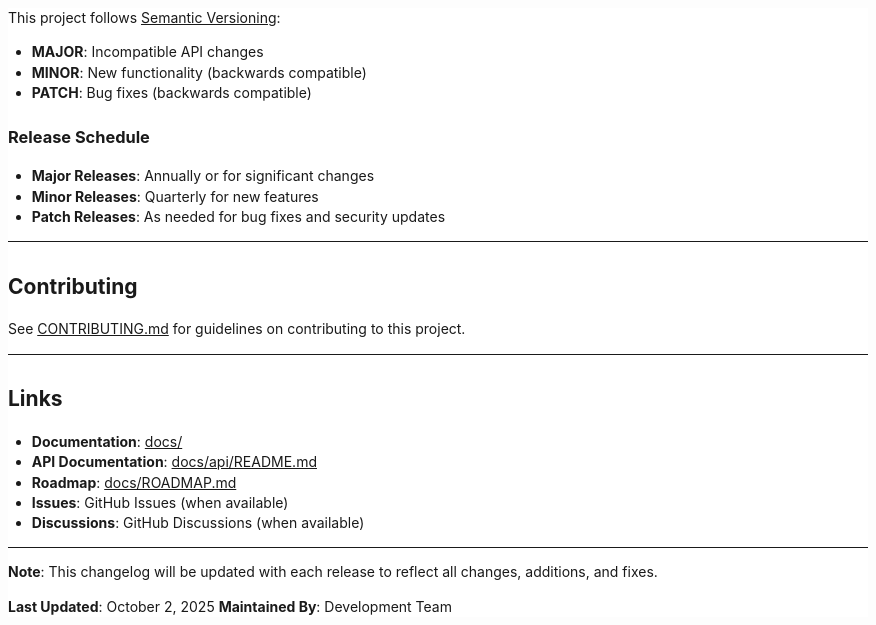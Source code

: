 This project follows [Semantic Versioning](https://semver.org/):
- **MAJOR**: Incompatible API changes
- **MINOR**: New functionality (backwards compatible)
- **PATCH**: Bug fixes (backwards compatible)

### Release Schedule

- **Major Releases**: Annually or for significant changes
- **Minor Releases**: Quarterly for new features
- **Patch Releases**: As needed for bug fixes and security updates

---

## Contributing

See [CONTRIBUTING.md](docs/developer-portal/CONTRIBUTING.md) for guidelines on contributing to this project.

---

## Links

- **Documentation**: [docs/](docs/)
- **API Documentation**: [docs/api/README.md](docs/api/README.md)
- **Roadmap**: [docs/ROADMAP.md](docs/ROADMAP.md)
- **Issues**: GitHub Issues (when available)
- **Discussions**: GitHub Discussions (when available)

---

**Note**: This changelog will be updated with each release to reflect all changes, additions, and fixes.

**Last Updated**: October 2, 2025
**Maintained By**: Development Team

